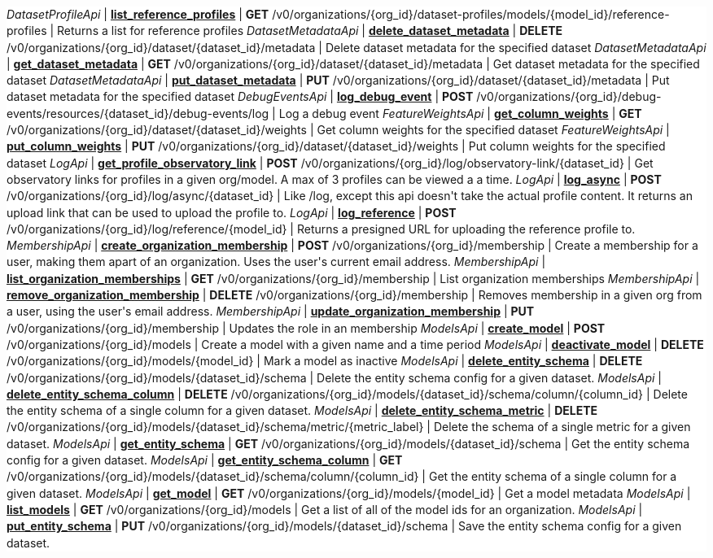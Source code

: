 *DatasetProfileApi* | [**list_reference_profiles**](docs/DatasetProfileApi.md#list_reference_profiles) | **GET** /v0/organizations/{org_id}/dataset-profiles/models/{model_id}/reference-profiles | Returns a list for reference profiles
*DatasetMetadataApi* | [**delete_dataset_metadata**](docs/DatasetMetadataApi.md#delete_dataset_metadata) | **DELETE** /v0/organizations/{org_id}/dataset/{dataset_id}/metadata | Delete dataset metadata for the specified dataset
*DatasetMetadataApi* | [**get_dataset_metadata**](docs/DatasetMetadataApi.md#get_dataset_metadata) | **GET** /v0/organizations/{org_id}/dataset/{dataset_id}/metadata | Get dataset metadata for the specified dataset
*DatasetMetadataApi* | [**put_dataset_metadata**](docs/DatasetMetadataApi.md#put_dataset_metadata) | **PUT** /v0/organizations/{org_id}/dataset/{dataset_id}/metadata | Put dataset metadata for the specified dataset
*DebugEventsApi* | [**log_debug_event**](docs/DebugEventsApi.md#log_debug_event) | **POST** /v0/organizations/{org_id}/debug-events/resources/{dataset_id}/debug-events/log | Log a debug event
*FeatureWeightsApi* | [**get_column_weights**](docs/FeatureWeightsApi.md#get_column_weights) | **GET** /v0/organizations/{org_id}/dataset/{dataset_id}/weights | Get column weights for the specified dataset
*FeatureWeightsApi* | [**put_column_weights**](docs/FeatureWeightsApi.md#put_column_weights) | **PUT** /v0/organizations/{org_id}/dataset/{dataset_id}/weights | Put column weights for the specified dataset
*LogApi* | [**get_profile_observatory_link**](docs/LogApi.md#get_profile_observatory_link) | **POST** /v0/organizations/{org_id}/log/observatory-link/{dataset_id} | Get observatory links for profiles in a given org/model. A max of 3 profiles can be viewed a a time.
*LogApi* | [**log_async**](docs/LogApi.md#log_async) | **POST** /v0/organizations/{org_id}/log/async/{dataset_id} | Like /log, except this api doesn&#39;t take the actual profile content. It returns an upload link that can be used to upload the profile to.
*LogApi* | [**log_reference**](docs/LogApi.md#log_reference) | **POST** /v0/organizations/{org_id}/log/reference/{model_id} | Returns a presigned URL for uploading the reference profile to.
*MembershipApi* | [**create_organization_membership**](docs/MembershipApi.md#create_organization_membership) | **POST** /v0/organizations/{org_id}/membership | Create a membership for a user, making them apart of an organization. Uses the user&#39;s current email address.
*MembershipApi* | [**list_organization_memberships**](docs/MembershipApi.md#list_organization_memberships) | **GET** /v0/organizations/{org_id}/membership | List organization memberships
*MembershipApi* | [**remove_organization_membership**](docs/MembershipApi.md#remove_organization_membership) | **DELETE** /v0/organizations/{org_id}/membership | Removes membership in a given org from a user, using the user&#39;s email address.
*MembershipApi* | [**update_organization_membership**](docs/MembershipApi.md#update_organization_membership) | **PUT** /v0/organizations/{org_id}/membership | Updates the role in an membership
*ModelsApi* | [**create_model**](docs/ModelsApi.md#create_model) | **POST** /v0/organizations/{org_id}/models | Create a model with a given name and a time period
*ModelsApi* | [**deactivate_model**](docs/ModelsApi.md#deactivate_model) | **DELETE** /v0/organizations/{org_id}/models/{model_id} | Mark a model as inactive
*ModelsApi* | [**delete_entity_schema**](docs/ModelsApi.md#delete_entity_schema) | **DELETE** /v0/organizations/{org_id}/models/{dataset_id}/schema | Delete the entity schema config for a given dataset.
*ModelsApi* | [**delete_entity_schema_column**](docs/ModelsApi.md#delete_entity_schema_column) | **DELETE** /v0/organizations/{org_id}/models/{dataset_id}/schema/column/{column_id} | Delete the entity schema of a single column for a given dataset.
*ModelsApi* | [**delete_entity_schema_metric**](docs/ModelsApi.md#delete_entity_schema_metric) | **DELETE** /v0/organizations/{org_id}/models/{dataset_id}/schema/metric/{metric_label} | Delete the schema of a single metric for a given dataset.
*ModelsApi* | [**get_entity_schema**](docs/ModelsApi.md#get_entity_schema) | **GET** /v0/organizations/{org_id}/models/{dataset_id}/schema | Get the entity schema config for a given dataset.
*ModelsApi* | [**get_entity_schema_column**](docs/ModelsApi.md#get_entity_schema_column) | **GET** /v0/organizations/{org_id}/models/{dataset_id}/schema/column/{column_id} | Get the entity schema of a single column for a given dataset.
*ModelsApi* | [**get_model**](docs/ModelsApi.md#get_model) | **GET** /v0/organizations/{org_id}/models/{model_id} | Get a model metadata
*ModelsApi* | [**list_models**](docs/ModelsApi.md#list_models) | **GET** /v0/organizations/{org_id}/models | Get a list of all of the model ids for an organization.
*ModelsApi* | [**put_entity_schema**](docs/ModelsApi.md#put_entity_schema) | **PUT** /v0/organizations/{org_id}/models/{dataset_id}/schema | Save the entity schema config for a given dataset.